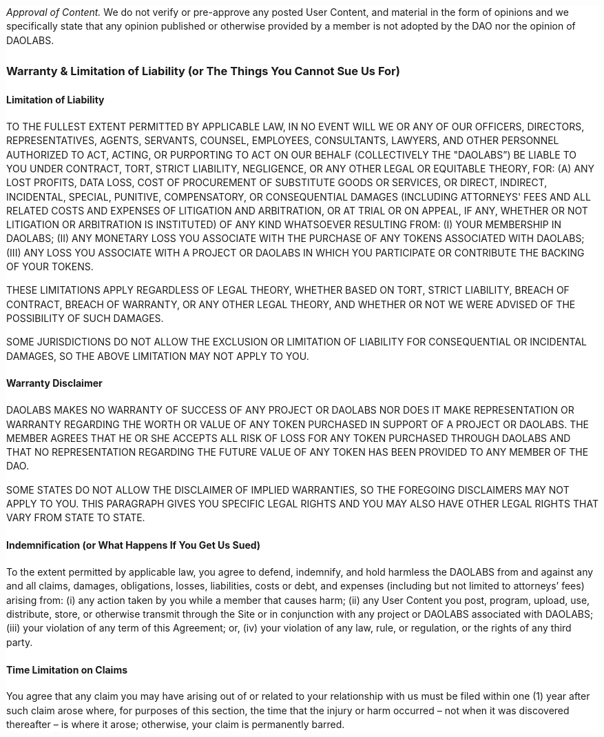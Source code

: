 _Approval of Content._ We do not verify or pre-approve any posted User Content, and material in the form of opinions and we specifically state that any opinion published or otherwise provided by a member is not adopted by the DAO nor the opinion of DAOLABS.

### Warranty & Limitation of Liability (or The Things You Cannot Sue Us For)

#### Limitation of Liability

TO THE FULLEST EXTENT PERMITTED BY APPLICABLE LAW, IN NO EVENT WILL WE OR ANY OF OUR OFFICERS, DIRECTORS, REPRESENTATIVES, AGENTS, SERVANTS, COUNSEL, EMPLOYEES, CONSULTANTS, LAWYERS, AND OTHER PERSONNEL AUTHORIZED TO ACT, ACTING, OR PURPORTING TO ACT ON OUR BEHALF (COLLECTIVELY THE "DAOLABS”) BE LIABLE TO YOU UNDER CONTRACT, TORT, STRICT LIABILITY, NEGLIGENCE, OR ANY OTHER LEGAL OR EQUITABLE THEORY, FOR: (A) ANY LOST PROFITS, DATA LOSS, COST OF PROCUREMENT OF SUBSTITUTE GOODS OR SERVICES, OR DIRECT, INDIRECT, INCIDENTAL, SPECIAL, PUNITIVE, COMPENSATORY, OR CONSEQUENTIAL DAMAGES (INCLUDING ATTORNEYS' FEES AND ALL RELATED COSTS AND EXPENSES OF LITIGATION AND ARBITRATION, OR AT TRIAL OR ON APPEAL, IF ANY, WHETHER OR NOT LITIGATION OR ARBITRATION IS INSTITUTED) OF ANY KIND WHATSOEVER RESULTING FROM: (I) YOUR MEMBERSHIP IN DAOLABS; (II) ANY MONETARY LOSS YOU ASSOCIATE WITH THE PURCHASE OF ANY TOKENS ASSOCIATED WITH DAOLABS; (III) ANY LOSS YOU ASSOCIATE WITH A PROJECT OR DAOLABS IN WHICH YOU PARTICIPATE OR CONTRIBUTE THE BACKING OF YOUR TOKENS.

THESE LIMITATIONS APPLY REGARDLESS OF LEGAL THEORY, WHETHER BASED ON TORT, STRICT LIABILITY, BREACH OF CONTRACT, BREACH OF WARRANTY, OR ANY OTHER LEGAL THEORY, AND WHETHER OR NOT WE WERE ADVISED OF THE POSSIBILITY OF SUCH DAMAGES.

SOME JURISDICTIONS DO NOT ALLOW THE EXCLUSION OR LIMITATION OF LIABILITY FOR CONSEQUENTIAL OR INCIDENTAL DAMAGES, SO THE ABOVE LIMITATION MAY NOT APPLY TO YOU.

#### Warranty Disclaimer

DAOLABS MAKES NO WARRANTY OF SUCCESS OF ANY PROJECT OR DAOLABS NOR DOES IT MAKE REPRESENTATION OR WARRANTY REGARDING THE WORTH OR VALUE OF ANY TOKEN PURCHASED IN SUPPORT OF A PROJECT OR DAOLABS. THE MEMBER AGREES THAT HE OR SHE ACCEPTS ALL RISK OF LOSS FOR ANY TOKEN PURCHASED THROUGH DAOLABS AND THAT NO REPRESENTATION REGARDING THE FUTURE VALUE OF ANY TOKEN HAS BEEN PROVIDED TO ANY MEMBER OF THE DAO.

SOME STATES DO NOT ALLOW THE DISCLAIMER OF IMPLIED WARRANTIES, SO THE FOREGOING DISCLAIMERS MAY NOT APPLY TO YOU. THIS PARAGRAPH GIVES YOU SPECIFIC LEGAL RIGHTS AND YOU MAY ALSO HAVE OTHER LEGAL RIGHTS THAT VARY FROM STATE TO STATE.

#### Indemnification (or What Happens If You Get Us Sued)

To the extent permitted by applicable law, you agree to defend, indemnify, and hold harmless the DAOLABS from and against any and all claims, damages, obligations, losses, liabilities, costs or debt, and expenses (including but not limited to attorneys’ fees) arising from: (i) any action taken by you while a member that causes harm; (ii) any User Content you post, program, upload, use, distribute, store, or otherwise transmit through the Site or in conjunction with any project or DAOLABS associated with DAOLABS; (iii) your violation of any term of this Agreement; or, (iv) your violation of any law, rule, or regulation, or the rights of any third party.

#### Time Limitation on Claims

You agree that any claim you may have arising out of or related to your relationship with us must be filed within one (1) year after such claim arose where, for purposes of this section, the time that the injury or harm occurred – not when it was discovered thereafter – is where it arose; otherwise, your claim is permanently barred.
